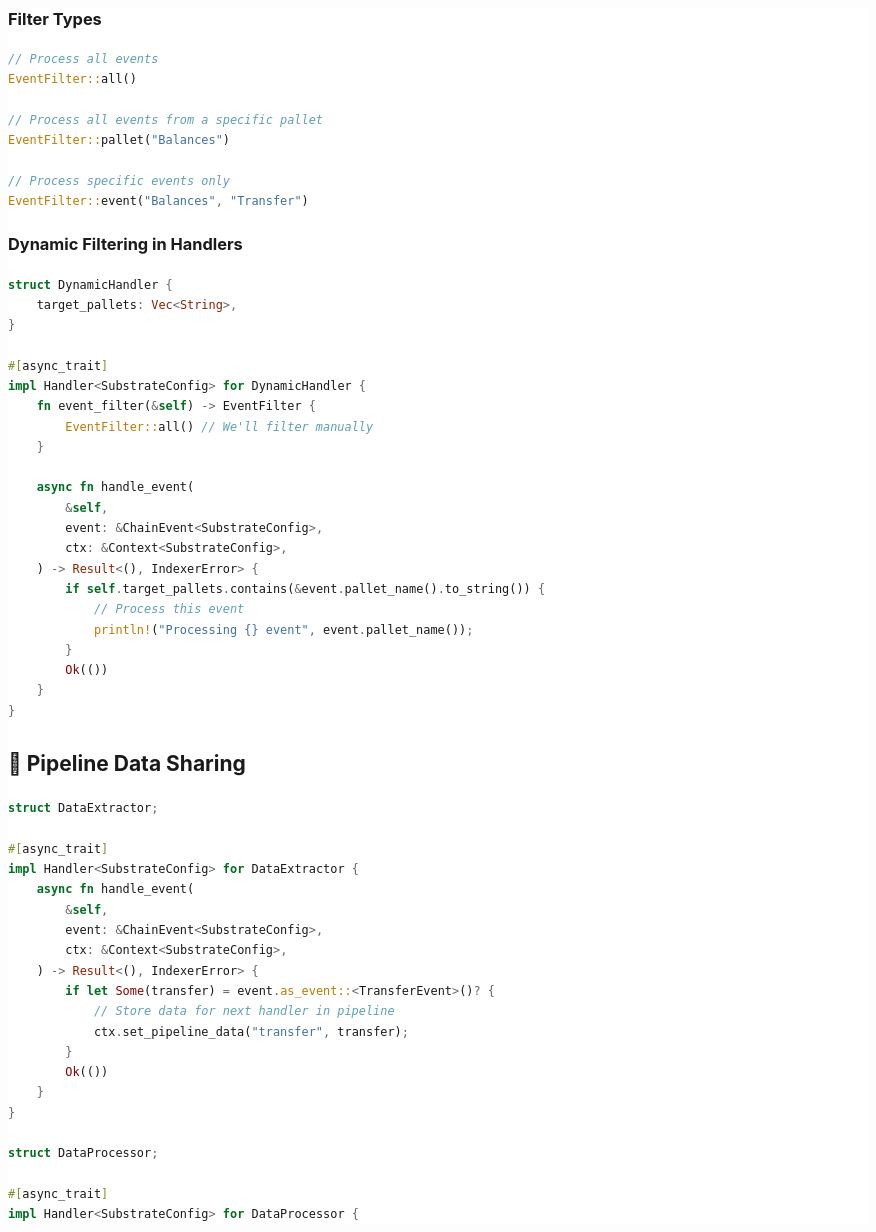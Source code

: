 ### Filter Types

```rust
// Process all events
EventFilter::all()

// Process all events from a specific pallet
EventFilter::pallet("Balances")

// Process specific events only
EventFilter::event("Balances", "Transfer")
```

### Dynamic Filtering in Handlers

```rust
struct DynamicHandler {
    target_pallets: Vec<String>,
}

#[async_trait]
impl Handler<SubstrateConfig> for DynamicHandler {
    fn event_filter(&self) -> EventFilter {
        EventFilter::all() // We'll filter manually
    }

    async fn handle_event(
        &self,
        event: &ChainEvent<SubstrateConfig>,
        ctx: &Context<SubstrateConfig>,
    ) -> Result<(), IndexerError> {
        if self.target_pallets.contains(&event.pallet_name().to_string()) {
            // Process this event
            println!("Processing {} event", event.pallet_name());
        }
        Ok(())
    }
}
```

## 🔄 Pipeline Data Sharing

```rust
struct DataExtractor;

#[async_trait]
impl Handler<SubstrateConfig> for DataExtractor {
    async fn handle_event(
        &self,
        event: &ChainEvent<SubstrateConfig>,
        ctx: &Context<SubstrateConfig>,
    ) -> Result<(), IndexerError> {
        if let Some(transfer) = event.as_event::<TransferEvent>()? {
            // Store data for next handler in pipeline
            ctx.set_pipeline_data("transfer", transfer);
        }
        Ok(())
    }
}

struct DataProcessor;

#[async_trait]
impl Handler<SubstrateConfig> for DataProcessor {
```